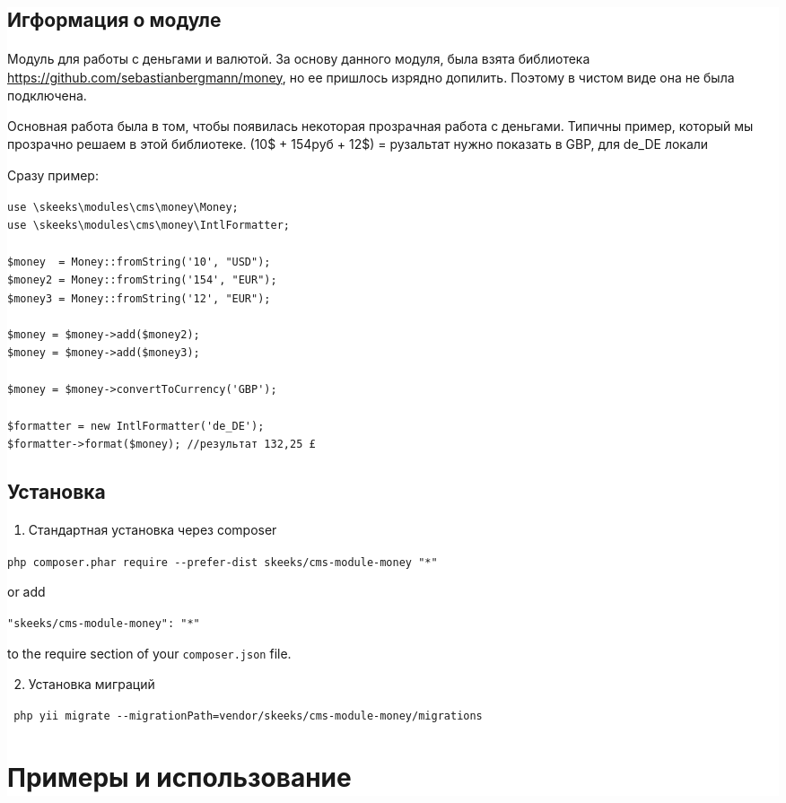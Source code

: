 

Игформация о модуле
-------------------

Модуль для работы с деньгами и валютой.
За основу данного модуля, была взята библиотека https://github.com/sebastianbergmann/money, но ее пришлось изрядно допилить. Поэтому в чистом виде она не была подключена.

Основная работа была в том, чтобы появилась некоторая прозрачная работа с деньгами.
Типичны пример, который мы прозрачно решаем в этой библиотеке.
(10$ + 154руб + 12$) = рузальтат нужно показать в GBP, для de_DE локали

Сразу пример:

```
use \skeeks\modules\cms\money\Money;
use \skeeks\modules\cms\money\IntlFormatter;

$money  = Money::fromString('10', "USD");
$money2 = Money::fromString('154', "EUR");
$money3 = Money::fromString('12', "EUR");

$money = $money->add($money2);
$money = $money->add($money3);

$money = $money->convertToCurrency('GBP');

$formatter = new IntlFormatter('de_DE');
$formatter->format($money); //результат 132,25 £

```

Установка
------------

1) Стандартная установка через composer

```
php composer.phar require --prefer-dist skeeks/cms-module-money "*"
```

or add

```
"skeeks/cms-module-money": "*"
```

to the require section of your `composer.json` file.


2) Установка миграций

```
 php yii migrate --migrationPath=vendor/skeeks/cms-module-money/migrations
```

# Примеры и использование
